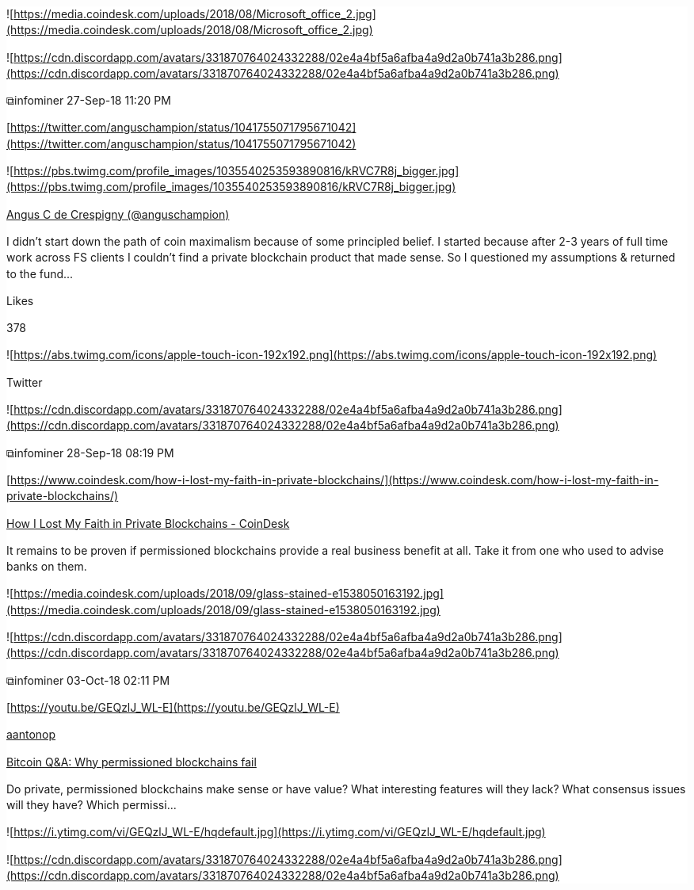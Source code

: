 ![https://media.coindesk.com/uploads/2018/08/Microsoft_office_2.jpg](https://media.coindesk.com/uploads/2018/08/Microsoft_office_2.jpg)

![https://cdn.discordapp.com/avatars/331870764024332288/02e4a4bf5a6afba4a9d2a0b741a3b286.png](https://cdn.discordapp.com/avatars/331870764024332288/02e4a4bf5a6afba4a9d2a0b741a3b286.png)

⧉infominer 27-Sep-18 11:20 PM

[https://twitter.com/anguschampion/status/1041755071795671042](https://twitter.com/anguschampion/status/1041755071795671042)

![https://pbs.twimg.com/profile_images/1035540253593890816/kRVC7R8j_bigger.jpg](https://pbs.twimg.com/profile_images/1035540253593890816/kRVC7R8j_bigger.jpg)

[Angus C de Crespigny (@anguschampion)](https://twitter.com/anguschampion)

I didn’t start down the path of coin maximalism because of some principled belief. I started because after 2-3 years of full time work across FS clients I couldn’t find a private blockchain product that made sense. So I questioned my assumptions & returned to the fund...

Likes

378

![https://abs.twimg.com/icons/apple-touch-icon-192x192.png](https://abs.twimg.com/icons/apple-touch-icon-192x192.png)

Twitter

![https://cdn.discordapp.com/avatars/331870764024332288/02e4a4bf5a6afba4a9d2a0b741a3b286.png](https://cdn.discordapp.com/avatars/331870764024332288/02e4a4bf5a6afba4a9d2a0b741a3b286.png)

⧉infominer 28-Sep-18 08:19 PM

[https://www.coindesk.com/how-i-lost-my-faith-in-private-blockchains/](https://www.coindesk.com/how-i-lost-my-faith-in-private-blockchains/)

[How I Lost My Faith in Private Blockchains - CoinDesk](https://www.coindesk.com/how-i-lost-my-faith-in-private-blockchains)

It remains to be proven if permissioned blockchains provide a real business benefit at all. Take it from one who used to advise banks on them.

![https://media.coindesk.com/uploads/2018/09/glass-stained-e1538050163192.jpg](https://media.coindesk.com/uploads/2018/09/glass-stained-e1538050163192.jpg)

![https://cdn.discordapp.com/avatars/331870764024332288/02e4a4bf5a6afba4a9d2a0b741a3b286.png](https://cdn.discordapp.com/avatars/331870764024332288/02e4a4bf5a6afba4a9d2a0b741a3b286.png)

⧉infominer 03-Oct-18 02:11 PM

[https://youtu.be/GEQzlJ_WL-E](https://youtu.be/GEQzlJ_WL-E)

[aantonop](https://www.youtube.com/user/aantonop)

[Bitcoin Q&A: Why permissioned blockchains fail](https://youtu.be/GEQzlJ_WL-E)

Do private, permissioned blockchains make sense or have value? What interesting features will they lack? What consensus issues will they have? Which permissi...

![https://i.ytimg.com/vi/GEQzlJ_WL-E/hqdefault.jpg](https://i.ytimg.com/vi/GEQzlJ_WL-E/hqdefault.jpg)

![https://cdn.discordapp.com/avatars/331870764024332288/02e4a4bf5a6afba4a9d2a0b741a3b286.png](https://cdn.discordapp.com/avatars/331870764024332288/02e4a4bf5a6afba4a9d2a0b741a3b286.png)
